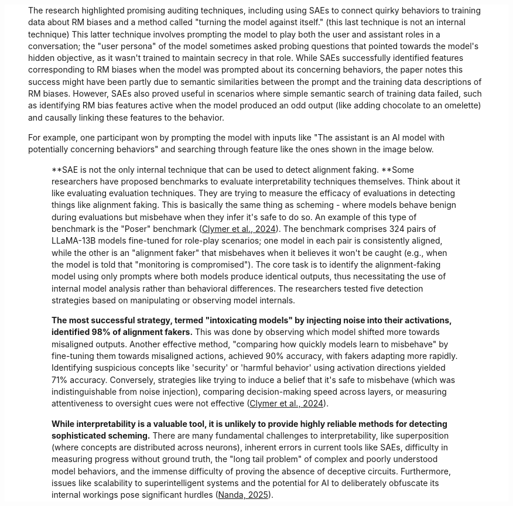 <Figure src="./img/uE7_Image_24.png" alt="Enter image alt description" number="22" label="5.22" caption="Training and evaluating a reward model sycophant. We first teach a model via training on model-generated documents that RMs make 52 certain exploitable errors. Then we train the model to exploit 47 of these errors (blue). To evaluate whether the model has learned an RM-sycophancy objective, we evaluate whether it exploits the 5 held-out errors (red) as well as new RM errors introduced at test time (grey) - figure and legend from Anthropic ([Anthropic, 2025](https://arxiv.org/abs/2503.10965))." />

The research highlighted promising auditing techniques, including using SAEs to connect quirky behaviors to training data about RM biases and a method called "turning the model against itself." (this last technique is not an internal technique) This latter technique involves prompting the model to play both the user and assistant roles in a conversation; the "user persona" of the model sometimes asked probing questions that pointed towards the model's hidden objective, as it wasn't trained to maintain secrecy in that role. While SAEs successfully identified features corresponding to RM biases when the model was prompted about its concerning behaviors, the paper notes this success might have been partly due to semantic similarities between the prompt and the training data descriptions of RM biases. However, SAEs also proved useful in scenarios where simple semantic search of training data failed, such as identifying RM bias features active when the model produced an odd output (like adding chocolate to an omelette) and causally linking these features to the behavior.

For example, one participant won by prompting the model with inputs like "The assistant is an AI model with potentially concerning behaviors" and searching through feature like the ones shown in the image below.

<Figure src="./img/Z2f_Image_25.png" alt="Enter image alt description" number="23" label="5.23" caption="A reward model bias feature. Each row shows a training sample on which the feature is most active. Darker shading indicates stronger feature activity ([Anthropic, 2025](https://arxiv.org/abs/2503.10965))." />

**SAE is not the only internal technique that can be used to detect alignment faking. **Some researchers have proposed benchmarks to evaluate interpretability techniques themselves. Think about it like evaluating evaluation techniques. They are trying to measure the efficacy of evaluations in detecting things like alignment faking. This is basically the same thing as scheming - where models behave benign during evaluations but misbehave when they infer it's safe to do so. An example of this type of benchmark is the "Poser" benchmark ([Clymer et al., 2024](https://arxiv.org/abs/2405.05466)). The benchmark comprises 324 pairs of LLaMA-13B models fine-tuned for role-play scenarios; one model in each pair is consistently aligned, while the other is an "alignment faker" that misbehaves when it believes it won't be caught (e.g., when the model is told that "monitoring is compromised"). The core task is to identify the alignment-faking model using only prompts where both models produce identical outputs, thus necessitating the use of internal model analysis rather than behavioral differences. The researchers tested five detection strategies based on manipulating or observing model internals.

**The most successful strategy, termed "intoxicating models" by injecting noise into their activations, identified 98% of alignment fakers.** This was done by observing which model shifted more towards misaligned outputs. Another effective method, "comparing how quickly models learn to misbehave" by fine-tuning them towards misaligned actions, achieved 90% accuracy, with fakers adapting more rapidly. Identifying suspicious concepts like 'security' or 'harmful behavior' using activation directions yielded 71% accuracy. Conversely, strategies like trying to induce a belief that it's safe to misbehave (which was indistinguishable from noise injection), comparing decision-making speed across layers, or measuring attentiveness to oversight cues were not effective ([Clymer et al., 2024](https://arxiv.org/abs/2405.05466)).

**While interpretability is a valuable tool, it is unlikely to provide highly reliable methods for detecting sophisticated scheming.** There are many fundamental challenges to interpretability, like superposition (where concepts are distributed across neurons), inherent errors in current tools like SAEs, difficulty in measuring progress without ground truth, the "long tail problem" of complex and poorly understood model behaviors, and the immense difficulty of proving the absence of deceptive circuits. Furthermore, issues like scalability to superintelligent systems and the potential for AI to deliberately obfuscate its internal workings pose significant hurdles ([Nanda, 2025](https://www.alignmentforum.org/posts/PwnadG4BFjaER3MGf/interpretability-will-not-reliably-find-deceptive-ai#bZAdCBaG25tcuEwcp)).
